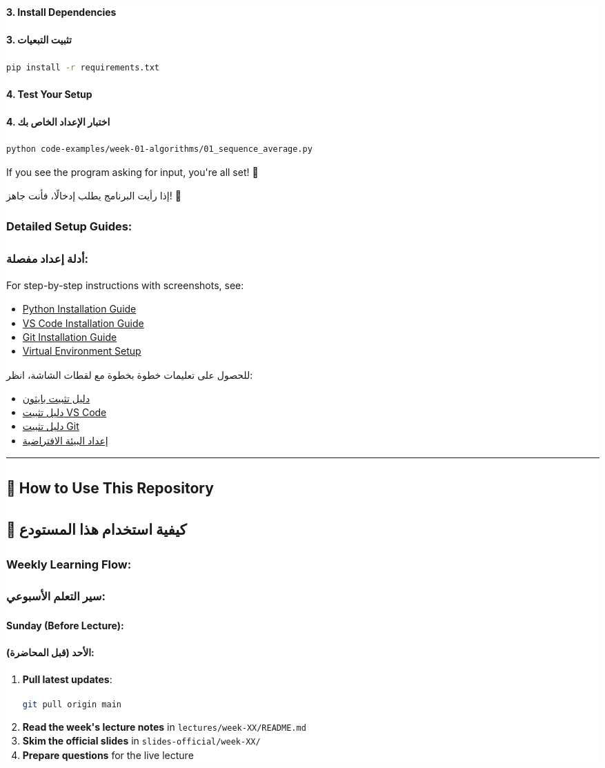 #### 3. Install Dependencies
#### 3. تثبيت التبعيات

```bash
pip install -r requirements.txt
```

#### 4. Test Your Setup
#### 4. اختبار الإعداد الخاص بك

```bash
python code-examples/week-01-algorithms/01_sequence_average.py
```

If you see the program asking for input, you're all set! 🎉

إذا رأيت البرنامج يطلب إدخالًا، فأنت جاهز! 🎉

### Detailed Setup Guides:
### أدلة إعداد مفصلة:

For step-by-step instructions with screenshots, see:
- [Python Installation Guide](resources/setup-guides/01-python-installation.md)
- [VS Code Installation Guide](resources/setup-guides/02-vscode-installation.md)
- [Git Installation Guide](resources/setup-guides/03-git-installation.md)
- [Virtual Environment Setup](resources/setup-guides/04-venv-setup.md)

للحصول على تعليمات خطوة بخطوة مع لقطات الشاشة، انظر:
- [دليل تثبيت بايثون](resources/setup-guides/01-python-installation.md)
- [دليل تثبيت VS Code](resources/setup-guides/02-vscode-installation.md)
- [دليل تثبيت Git](resources/setup-guides/03-git-installation.md)
- [إعداد البيئة الافتراضية](resources/setup-guides/04-venv-setup.md)

---

## 📅 How to Use This Repository
## 📅 كيفية استخدام هذا المستودع

### Weekly Learning Flow:
### سير التعلم الأسبوعي:

#### Sunday (Before Lecture):
#### الأحد (قبل المحاضرة):

1. **Pull latest updates**:
   ```bash
   git pull origin main
   ```
2. **Read the week's lecture notes** in `lectures/week-XX/README.md`
3. **Skim the official slides** in `slides-official/week-XX/`
4. **Prepare questions** for the live lecture
